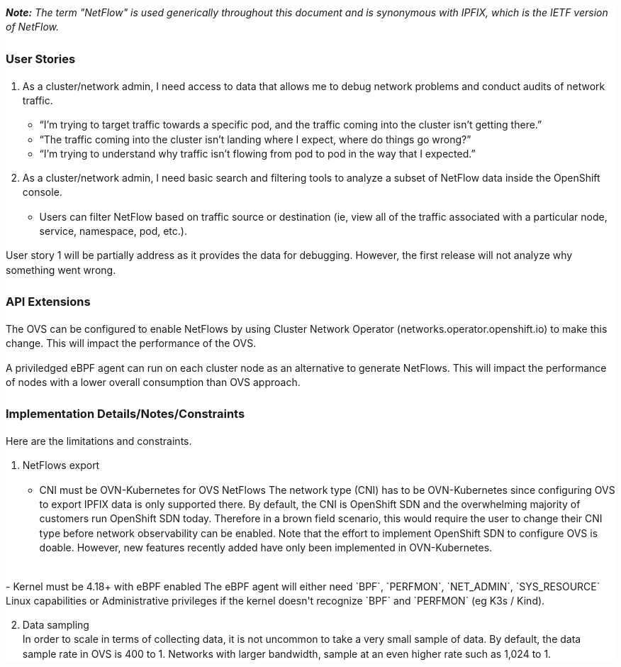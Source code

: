 ***Note:*** *The term "NetFlow" is used generically throughout this document and
is synonymous with IPFIX, which is the IETF version of NetFlow.*

### User Stories

1. As a cluster/network admin, I need access to data that allows me to debug network problems and conduct audits of network traffic.
    - “I’m trying to target traffic towards a specific pod, and the traffic coming into the cluster isn’t getting there.”
    - “The traffic coming into the cluster isn’t landing where I expect, where do things go wrong?”
    - “I’m trying to understand why traffic isn’t flowing from pod to pod in the way that I expected.”

2. As a cluster/network admin, I need basic search and filtering tools to analyze a subset of NetFlow data inside the OpenShift console.
    - Users can filter NetFlow based on traffic source or destination (ie, view all of the traffic associated with a particular node, service, namespace, pod, etc.).

User story 1 will be partially address as it provides the data for debugging.
However, the first release will not analyze why something went wrong.

### API Extensions

The OVS can be configured to enable NetFlows by using Cluster Network Operator
(networks.operator.openshift.io) to make this change.  This will impact the
performance of the OVS.

A priviledged eBPF agent can run on each cluster node as an alternative to 
generate NetFlows. This will impact the performance of nodes with a lower overall 
consumption than OVS approach.

### Implementation Details/Notes/Constraints

Here are the limitations and constraints.

1. NetFlows export<br>

    - CNI must be OVN-Kubernetes for OVS NetFlows
        The network type (CNI) has to be OVN-Kubernetes since configuring OVS to
    export IPFIX data is only supported there.  By default, the CNI is OpenShift
    SDN and the overwhelming majority of customers run OpenShift SDN today.
    Therefore in a brown field scenario, this would require the user to change
    their CNI type before network observability can be enabled.
        Note that the effort to implement OpenShift SDN to configure OVS is
    doable.  However, new features recently added have only been implemented
    in OVN-Kubernetes.
<br>
    - Kernel must be 4.18+ with eBPF enabled
        The eBPF agent will either need `BPF`, `PERFMON`, `NET_ADMIN`, `SYS_RESOURCE` 
    Linux capabilities or Administrative privileges if the kernel doesn't 
    recognize `BPF` and `PERFMON` (eg K3s / Kind).

2. Data sampling<br>
    In order to scale in terms of collecting data, it is not uncommon to take
a very small sample of data. By default, the data sample rate in OVS is
400 to 1.  Networks with larger bandwidth, sample at an even higher rate
such as 1,024 to 1.
